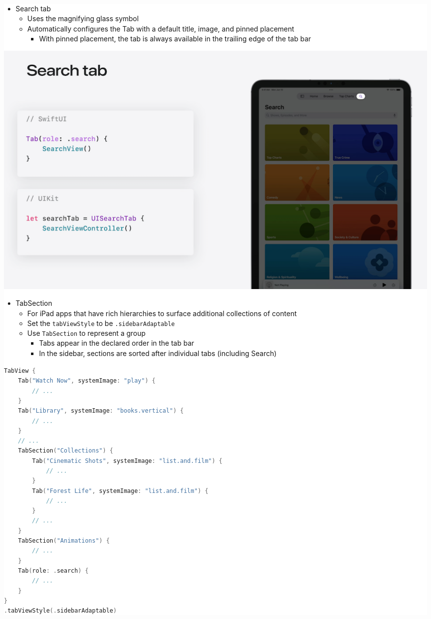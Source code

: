* Search tab
    * Uses the magnifying glass symbol
    * Automatically configures the Tab with a default title, image, and pinned placement
        * With pinned placement, the tab is always available in the trailing edge of the tab bar

![Search](images/elevate_tab/search.png)

* TabSection
    * For iPad apps that have rich hierarchies to surface additional collections of content
    * Set the `tabViewStyle` to be `.sidebarAdaptable`
    * Use `TabSection` to represent a group
        * Tabs appear in the declared order in the tab bar
        * In the sidebar, sections are sorted after individual tabs (including Search)

```swift
TabView {
    Tab("Watch Now", systemImage: "play") {
        // ...
    }
    Tab("Library", systemImage: "books.vertical") {
        // ...
    }
    // ...
    TabSection("Collections") {
        Tab("Cinematic Shots", systemImage: "list.and.film") {
            // ...
        }
        Tab("Forest Life", systemImage: "list.and.film") {
            // ...
        }
        // ...
    }
    TabSection("Animations") {
        // ...
    }
    Tab(role: .search) {
        // ...
    }
}
.tabViewStyle(.sidebarAdaptable)
```